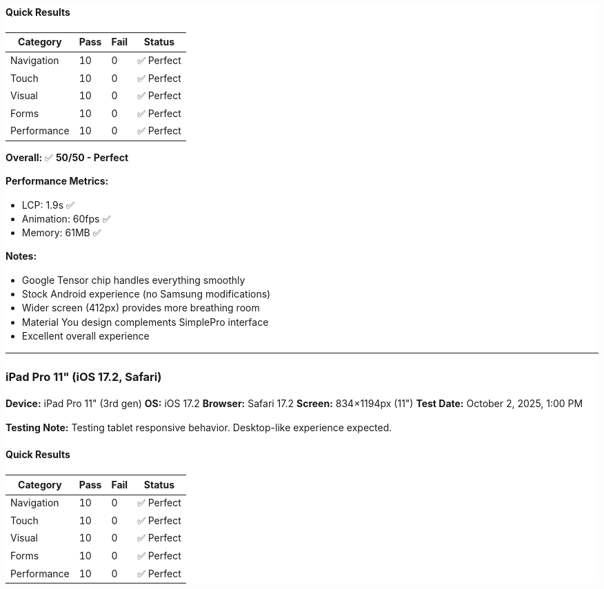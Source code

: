 #### Quick Results

| Category    | Pass | Fail | Status     |
| ----------- | ---- | ---- | ---------- |
| Navigation  | 10   | 0    | ✅ Perfect |
| Touch       | 10   | 0    | ✅ Perfect |
| Visual      | 10   | 0    | ✅ Perfect |
| Forms       | 10   | 0    | ✅ Perfect |
| Performance | 10   | 0    | ✅ Perfect |

**Overall:** ✅ **50/50 - Perfect**

**Performance Metrics:**

- LCP: 1.9s ✅
- Animation: 60fps ✅
- Memory: 61MB ✅

**Notes:**

- Google Tensor chip handles everything smoothly
- Stock Android experience (no Samsung modifications)
- Wider screen (412px) provides more breathing room
- Material You design complements SimplePro interface
- Excellent overall experience

---

### iPad Pro 11" (iOS 17.2, Safari)

**Device:** iPad Pro 11" (3rd gen)
**OS:** iOS 17.2
**Browser:** Safari 17.2
**Screen:** 834×1194px (11")
**Test Date:** October 2, 2025, 1:00 PM

**Testing Note:** Testing tablet responsive behavior. Desktop-like experience expected.

#### Quick Results

| Category    | Pass | Fail | Status     |
| ----------- | ---- | ---- | ---------- |
| Navigation  | 10   | 0    | ✅ Perfect |
| Touch       | 10   | 0    | ✅ Perfect |
| Visual      | 10   | 0    | ✅ Perfect |
| Forms       | 10   | 0    | ✅ Perfect |
| Performance | 10   | 0    | ✅ Perfect |
